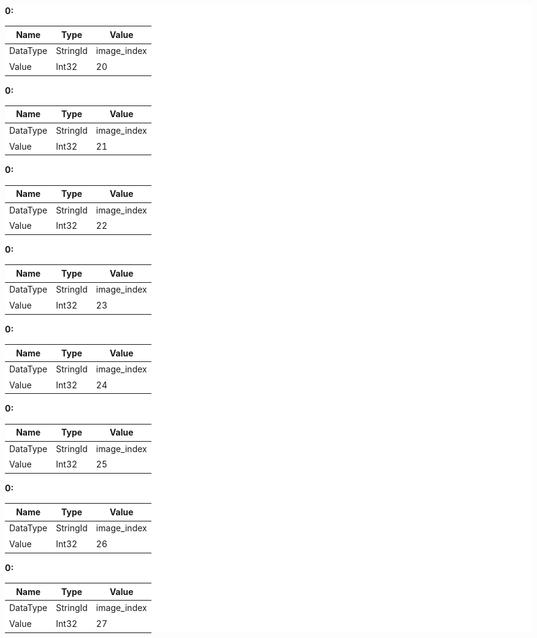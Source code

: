 
**0:**

Name	| Type	| Value
---	|---	|---	|
DataType	|StringId	|image_index
Value	|Int32	|20


**0:**

Name	| Type	| Value
---	|---	|---	|
DataType	|StringId	|image_index
Value	|Int32	|21


**0:**

Name	| Type	| Value
---	|---	|---	|
DataType	|StringId	|image_index
Value	|Int32	|22


**0:**

Name	| Type	| Value
---	|---	|---	|
DataType	|StringId	|image_index
Value	|Int32	|23


**0:**

Name	| Type	| Value
---	|---	|---	|
DataType	|StringId	|image_index
Value	|Int32	|24


**0:**

Name	| Type	| Value
---	|---	|---	|
DataType	|StringId	|image_index
Value	|Int32	|25


**0:**

Name	| Type	| Value
---	|---	|---	|
DataType	|StringId	|image_index
Value	|Int32	|26


**0:**

Name	| Type	| Value
---	|---	|---	|
DataType	|StringId	|image_index
Value	|Int32	|27
